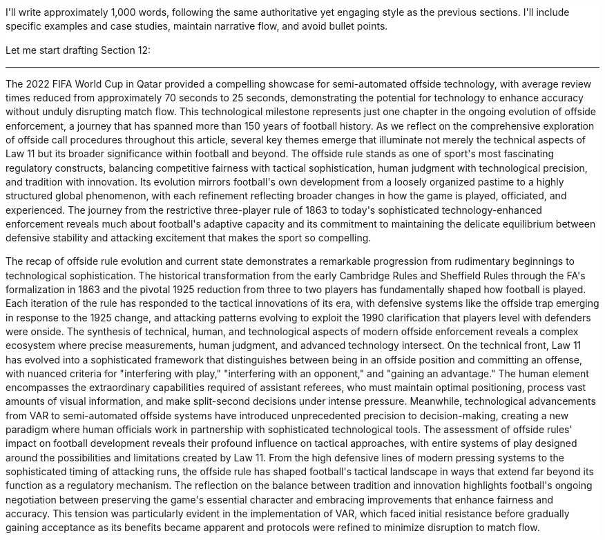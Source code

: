 I'll write approximately 1,000 words, following the same authoritative yet engaging style as the previous sections. I'll include specific examples and case studies, maintain narrative flow, and avoid bullet points.

Let me start drafting Section 12:

---

The 2022 FIFA World Cup in Qatar provided a compelling showcase for semi-automated offside technology, with average review times reduced from approximately 70 seconds to 25 seconds, demonstrating the potential for technology to enhance accuracy without unduly disrupting match flow. This technological milestone represents just one chapter in the ongoing evolution of offside enforcement, a journey that has spanned more than 150 years of football history. As we reflect on the comprehensive exploration of offside call procedures throughout this article, several key themes emerge that illuminate not merely the technical aspects of Law 11 but its broader significance within football and beyond. The offside rule stands as one of sport's most fascinating regulatory constructs, balancing competitive fairness with tactical sophistication, human judgment with technological precision, and tradition with innovation. Its evolution mirrors football's own development from a loosely organized pastime to a highly structured global phenomenon, with each refinement reflecting broader changes in how the game is played, officiated, and experienced. The journey from the restrictive three-player rule of 1863 to today's sophisticated technology-enhanced enforcement reveals much about football's adaptive capacity and its commitment to maintaining the delicate equilibrium between defensive stability and attacking excitement that makes the sport so compelling.

The recap of offside rule evolution and current state demonstrates a remarkable progression from rudimentary beginnings to technological sophistication. The historical transformation from the early Cambridge Rules and Sheffield Rules through the FA's formalization in 1863 and the pivotal 1925 reduction from three to two players has fundamentally shaped how football is played. Each iteration of the rule has responded to the tactical innovations of its era, with defensive systems like the offside trap emerging in response to the 1925 change, and attacking patterns evolving to exploit the 1990 clarification that players level with defenders were onside. The synthesis of technical, human, and technological aspects of modern offside enforcement reveals a complex ecosystem where precise measurements, human judgment, and advanced technology intersect. On the technical front, Law 11 has evolved into a sophisticated framework that distinguishes between being in an offside position and committing an offense, with nuanced criteria for "interfering with play," "interfering with an opponent," and "gaining an advantage." The human element encompasses the extraordinary capabilities required of assistant referees, who must maintain optimal positioning, process vast amounts of visual information, and make split-second decisions under intense pressure. Meanwhile, technological advancements from VAR to semi-automated offside systems have introduced unprecedented precision to decision-making, creating a new paradigm where human officials work in partnership with sophisticated technological tools. The assessment of offside rules' impact on football development reveals their profound influence on tactical approaches, with entire systems of play designed around the possibilities and limitations created by Law 11. From the high defensive lines of modern pressing systems to the sophisticated timing of attacking runs, the offside rule has shaped football's tactical landscape in ways that extend far beyond its function as a regulatory mechanism. The reflection on the balance between tradition and innovation highlights football's ongoing negotiation between preserving the game's essential character and embracing improvements that enhance fairness and accuracy. This tension was particularly evident in the implementation of VAR, which faced initial resistance before gradually gaining acceptance as its benefits became apparent and protocols were refined to minimize disruption to match flow.
